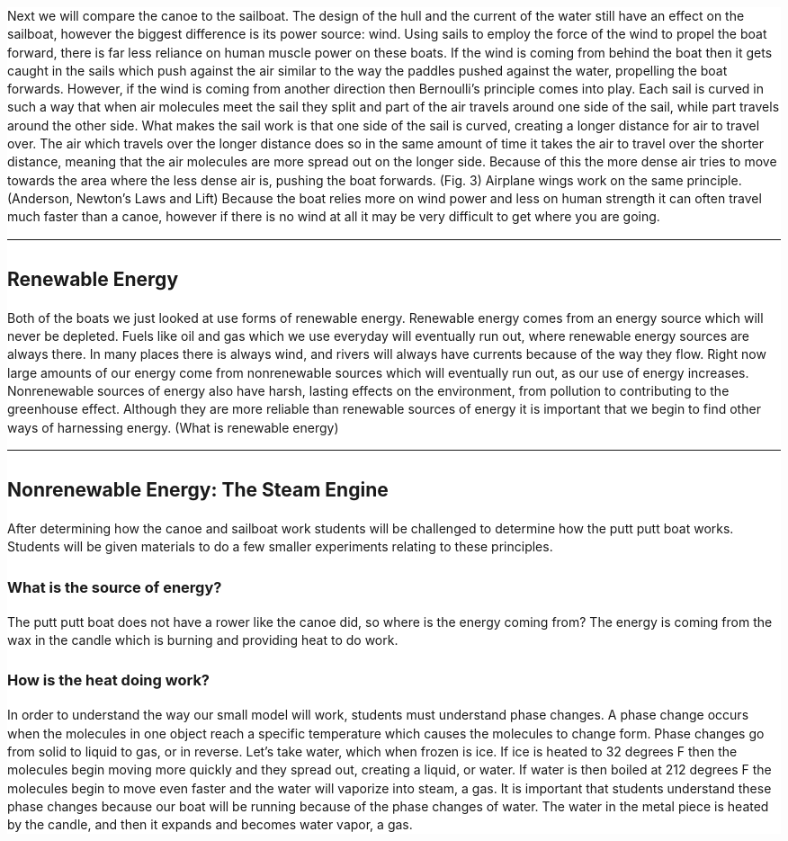 Next we will compare the canoe to the sailboat. The design of the hull and the current of the water still have an effect on the sailboat, however the biggest difference is its power source: wind. Using sails to employ the force of the wind to propel the boat forward, there is far less reliance on human muscle power on these boats. If the wind is coming from behind the boat then it gets caught in the sails which push against the air similar to the way the paddles pushed against the water, propelling the boat forwards. However, if the wind is coming from another direction then Bernoulli’s principle comes into play. Each sail is curved in such a way that when air molecules meet the sail they split and part of the air travels around one side of the sail, while part travels around the other side. What makes the sail work is that one side of the sail is curved, creating a longer distance for air to travel over. The air which travels over the longer distance does so in the same amount of time it takes the air to travel over the shorter distance, meaning that the air molecules are more spread out on the longer side. Because of this the more dense air tries to move towards the area where the less dense air is, pushing the boat forwards. (Fig. 3) Airplane wings work on the same principle. (Anderson, Newton’s Laws and Lift) Because the boat relies more on wind power and less on human strength it can often travel much faster than a canoe, however if there is no wind at all it may be very difficult to get where you are going.
</p>
<hr/>
<h2>
Renewable Energy
</h2>
<p>
Both of the boats we just looked at use forms of renewable energy. Renewable energy comes from an energy source which will never be depleted. Fuels like oil and gas which we use everyday will eventually run out, where renewable energy sources are always there. In many places there is always wind, and rivers will always have currents because of the way they flow. Right now large amounts of our energy come from nonrenewable sources which will eventually run out, as our use of energy increases. Nonrenewable sources of energy also have harsh, lasting effects on the environment, from pollution to contributing to the greenhouse effect. Although they are more reliable than renewable sources of energy it is important that we begin to find other ways of harnessing energy. (What is renewable energy)
</p>
<hr/>
<h2>
Nonrenewable Energy: The Steam Engine
</h2>
<p>
After determining how the canoe and sailboat work students will be challenged to determine how the putt putt boat works. Students will be given materials to do a few smaller experiments relating to these principles.
<b>
</b>
</p>
<h3>
What is the source of energy?
</h3>
<p>
The putt putt boat does not have a rower like the canoe did, so where is the energy coming from? The energy is coming from the wax in the candle which is burning and providing heat to do work.
</p>
<h3>
How is the heat doing work?
</h3>
<p>
In order to understand the way our small model will work, students must understand phase changes. A phase change occurs when the molecules in one object reach a specific temperature which causes the molecules to change form. Phase changes go from solid to liquid to gas, or in reverse. Let’s take water, which when frozen is ice. If ice is heated to 32 degrees F then the molecules begin moving more quickly and they spread out, creating a liquid, or water. If water is then boiled at 212 degrees F the molecules begin to move even faster and the water will vaporize into steam, a gas. It is important that students understand these phase changes because our boat will be running because of the phase changes of water. The water in the metal piece is heated by the candle, and then it expands and becomes water vapor, a gas.
</p>